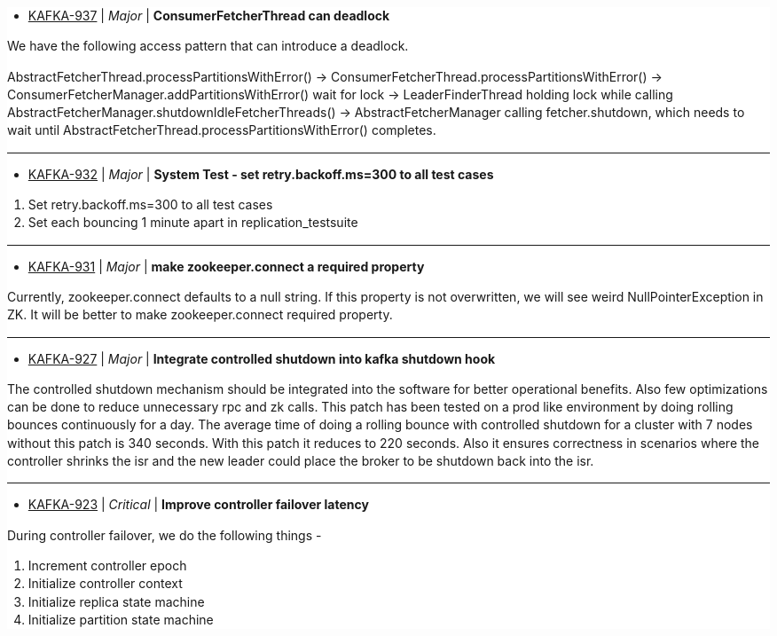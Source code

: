 * [KAFKA-937](https://issues.apache.org/jira/browse/KAFKA-937) | *Major* | **ConsumerFetcherThread can deadlock**

We have the following access pattern that can introduce a deadlock.

AbstractFetcherThread.processPartitionsWithError() ->
ConsumerFetcherThread.processPartitionsWithError() -> 
ConsumerFetcherManager.addPartitionsWithError() wait for lock ->
LeaderFinderThread holding lock while calling AbstractFetcherManager.shutdownIdleFetcherThreads() ->
AbstractFetcherManager calling fetcher.shutdown, which needs to wait until AbstractFetcherThread.processPartitionsWithError() completes.


---

* [KAFKA-932](https://issues.apache.org/jira/browse/KAFKA-932) | *Major* | **System Test - set retry.backoff.ms=300 to all test cases**

1. Set retry.backoff.ms=300 to all test cases
2. Set each bouncing 1 minute apart in replication\_testsuite


---

* [KAFKA-931](https://issues.apache.org/jira/browse/KAFKA-931) | *Major* | **make zookeeper.connect a required property**

Currently, zookeeper.connect defaults to a null string. If this property is not overwritten, we will see weird NullPointerException in ZK. It will be better to make zookeeper.connect required property.


---

* [KAFKA-927](https://issues.apache.org/jira/browse/KAFKA-927) | *Major* | **Integrate controlled shutdown into kafka shutdown hook**

The controlled shutdown mechanism should be integrated into the software for better operational benefits. Also few optimizations can be done to reduce unnecessary rpc and zk calls. This patch has been tested on a prod like environment by doing rolling bounces continuously for a day. The average time of doing a rolling bounce with controlled shutdown for a cluster with 7 nodes without this patch is 340 seconds. With this patch it reduces to 220 seconds. Also it ensures correctness in scenarios where the controller shrinks the isr and the new leader could place the broker to be shutdown back into the isr.


---

* [KAFKA-923](https://issues.apache.org/jira/browse/KAFKA-923) | *Critical* | **Improve controller failover latency**

During controller failover, we do the following things -

1. Increment controller epoch 
2. Initialize controller context
3. Initialize replica state machine
4. Initialize partition state machine
